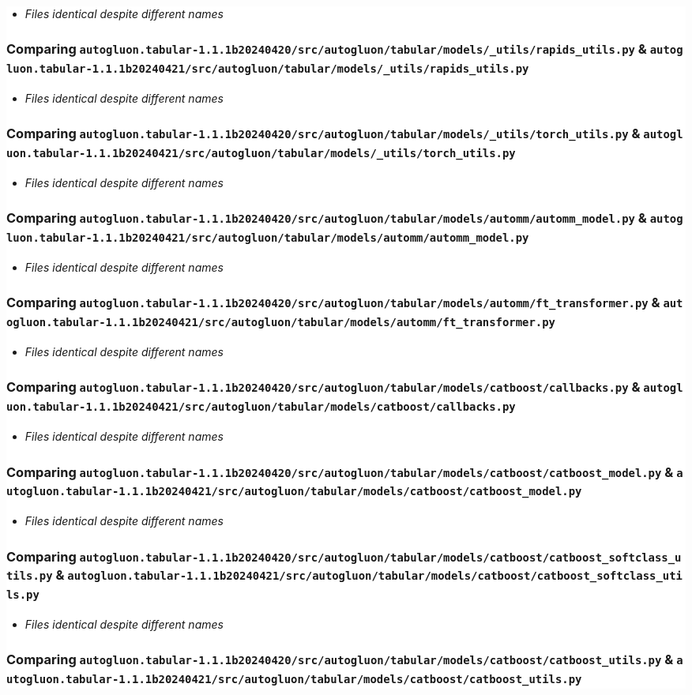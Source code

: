  * *Files identical despite different names*

### Comparing `autogluon.tabular-1.1.1b20240420/src/autogluon/tabular/models/_utils/rapids_utils.py` & `autogluon.tabular-1.1.1b20240421/src/autogluon/tabular/models/_utils/rapids_utils.py`

 * *Files identical despite different names*

### Comparing `autogluon.tabular-1.1.1b20240420/src/autogluon/tabular/models/_utils/torch_utils.py` & `autogluon.tabular-1.1.1b20240421/src/autogluon/tabular/models/_utils/torch_utils.py`

 * *Files identical despite different names*

### Comparing `autogluon.tabular-1.1.1b20240420/src/autogluon/tabular/models/automm/automm_model.py` & `autogluon.tabular-1.1.1b20240421/src/autogluon/tabular/models/automm/automm_model.py`

 * *Files identical despite different names*

### Comparing `autogluon.tabular-1.1.1b20240420/src/autogluon/tabular/models/automm/ft_transformer.py` & `autogluon.tabular-1.1.1b20240421/src/autogluon/tabular/models/automm/ft_transformer.py`

 * *Files identical despite different names*

### Comparing `autogluon.tabular-1.1.1b20240420/src/autogluon/tabular/models/catboost/callbacks.py` & `autogluon.tabular-1.1.1b20240421/src/autogluon/tabular/models/catboost/callbacks.py`

 * *Files identical despite different names*

### Comparing `autogluon.tabular-1.1.1b20240420/src/autogluon/tabular/models/catboost/catboost_model.py` & `autogluon.tabular-1.1.1b20240421/src/autogluon/tabular/models/catboost/catboost_model.py`

 * *Files identical despite different names*

### Comparing `autogluon.tabular-1.1.1b20240420/src/autogluon/tabular/models/catboost/catboost_softclass_utils.py` & `autogluon.tabular-1.1.1b20240421/src/autogluon/tabular/models/catboost/catboost_softclass_utils.py`

 * *Files identical despite different names*

### Comparing `autogluon.tabular-1.1.1b20240420/src/autogluon/tabular/models/catboost/catboost_utils.py` & `autogluon.tabular-1.1.1b20240421/src/autogluon/tabular/models/catboost/catboost_utils.py`
